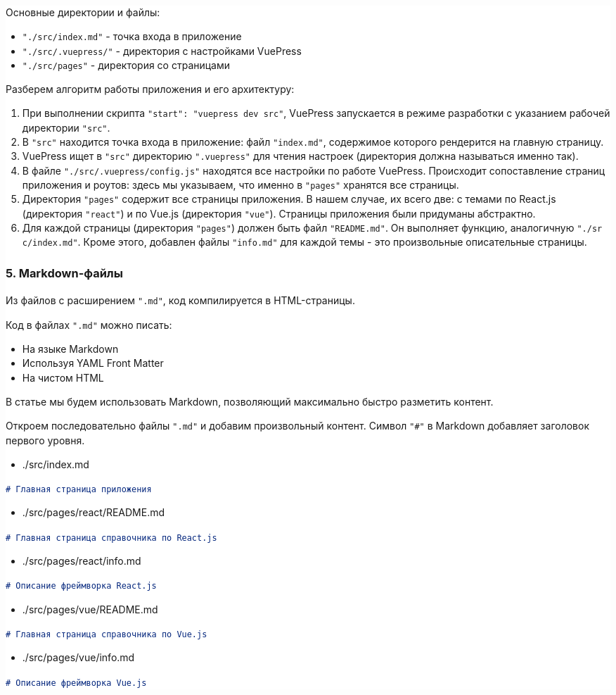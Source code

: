 Основные директории и файлы:
- `"./src/index.md"` - точка входа в приложение
- `"./src/.vuepress/"` - директория с настройками VuePress
- `"./src/pages"` - директория со страницами

Разберем алгоритм работы приложения и его архитектуру:
1. При выполнении скрипта `"start": "vuepress dev src"`, VuePress запускается  в режиме разработки с указанием рабочей директории `"src"`.
2. В `"src"` находится точка входа в приложение: файл `"index.md"`, содержимое которого рендерится на главную страницу.
3. VuePress ищет в `"src"` директорию `".vuepress"` для чтения настроек (директория должна называться именно так).
4. В файле `"./src/.vuepress/config.js"` находятся все настройки по работе VuePress. Происходит сопоставление страниц приложения и роутов: здесь мы указываем, что именно в `"pages"` хранятся все страницы.
5. Директория `"pages"` содержит все страницы приложения. 
В нашем случае, их всего две: с темами по React.js (директория `"react"`) и по Vue.js (директория `"vue"`). Страницы приложения были придуманы абстрактно.
6. Для каждой страницы (директория `"pages"`) должен быть файл `"README.md"`. Он выполняет функцию, аналогичную `"./src/index.md"`. Кроме этого, добавлен файлы `"info.md"` для каждой темы - это произвольные описательные страницы.

### <a name="develop-markdown"></a> 5. Markdown-файлы

Из файлов с расширением `".md"`, код компилируется в HTML-страницы.

Код в файлах `".md"` можно писать:
- На языке Markdown
- Используя YAML Front Matter
- На чистом HTML

В статье мы будем использовать Markdown, позволяющий максимально быстро разметить контент.

Откроем последовательно файлы `".md"` и добавим произвольный контент. Символ `"#"` в Markdown добавляет заголовок первого уровня.

-  ./src/index.md
```markdown
# Главная страница приложения
```

-  ./src/pages/react/README.md
```markdown
# Главная страница справочника по React.js
```

-  ./src/pages/react/info.md
```markdown
# Описание фреймворка React.js
```

-  ./src/pages/vue/README.md
```markdown
# Главная страница справочника по Vue.js
```

-  ./src/pages/vue/info.md
```markdown
# Описание фреймворка Vue.js
```
